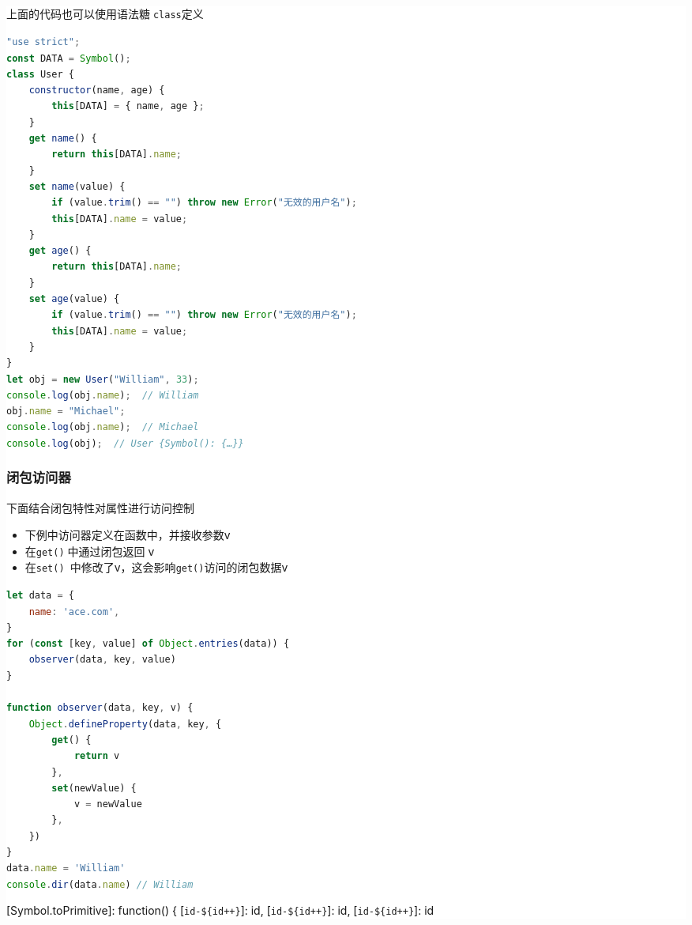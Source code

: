 上面的代码也可以使用语法糖 `class`定义

```js
"use strict";
const DATA = Symbol();
class User {
    constructor(name, age) {
        this[DATA] = { name, age };
    }
    get name() {
        return this[DATA].name;
    }
    set name(value) {
        if (value.trim() == "") throw new Error("无效的用户名");
        this[DATA].name = value;
    }
    get age() {
        return this[DATA].name;
    }
    set age(value) {
        if (value.trim() == "") throw new Error("无效的用户名");
        this[DATA].name = value;
    }
}
let obj = new User("William", 33);
console.log(obj.name);  // William
obj.name = "Michael";
console.log(obj.name);  // Michael
console.log(obj);  // User {Symbol(): {…}}
```

### 闭包访问器

下面结合闭包特性对属性进行访问控制

- 下例中访问器定义在函数中，并接收参数v
- 在`get()` 中通过闭包返回 v
- 在`set() `中修改了v，这会影响`get()`访问的闭包数据v

```js
let data = {
    name: 'ace.com',
}
for (const [key, value] of Object.entries(data)) {
    observer(data, key, value)
}

function observer(data, key, v) {
    Object.defineProperty(data, key, {
        get() {
            return v
        },
        set(newValue) {
            v = newValue
        },
    })
}
data.name = 'William'
console.dir(data.name) // William
```


  [Symbol.toPrimitive]: function() {
  [`id-${id++}`]: id,
  [`id-${id++}`]: id,
  [`id-${id++}`]: id
